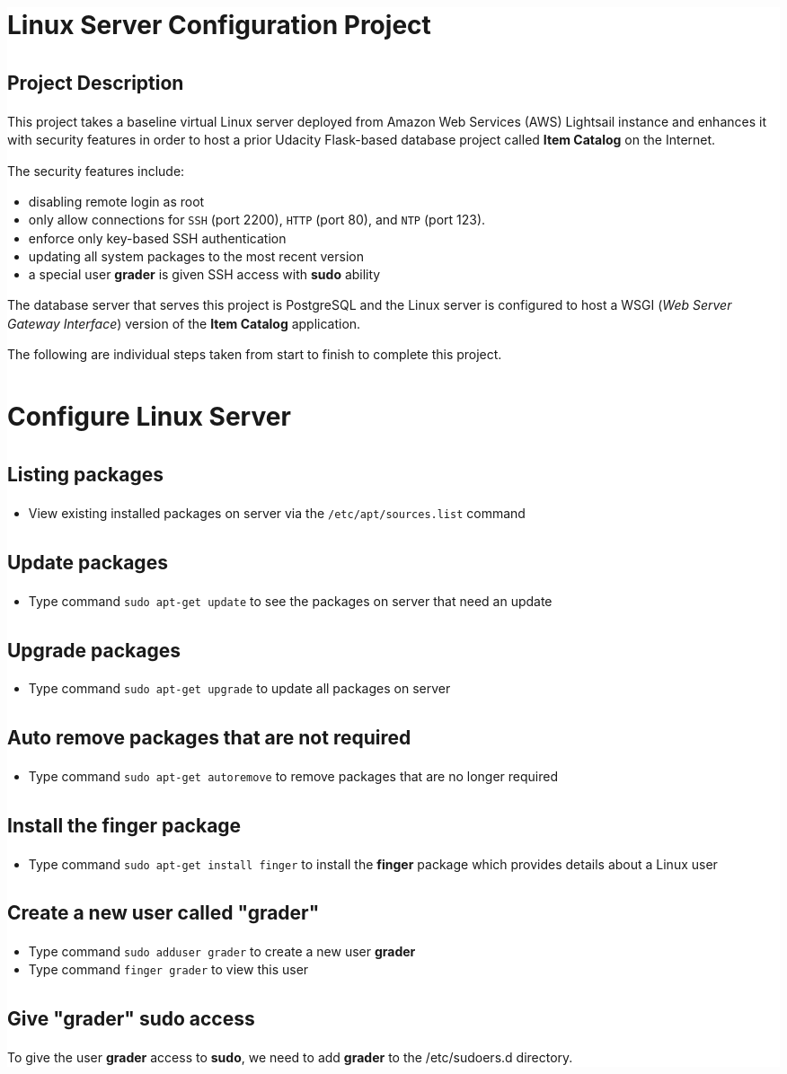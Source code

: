 # Linux Server Configuration Project
## Project Description
This project takes a baseline virtual Linux server deployed from Amazon Web Services (AWS) Lightsail instance and enhances it with security features in order to host a prior Udacity Flask-based database project called **Item Catalog**  on the Internet.

The security features include:
+ disabling remote login as root
+ only allow connections for `SSH` (port 2200), `HTTP` (port 80), and `NTP` (port 123).
+ enforce only key-based SSH authentication
+ updating all system packages to the most recent version
+ a special user **grader** is given SSH access with **sudo** ability

The database server that serves this project is PostgreSQL and the Linux server is configured to host a WSGI (_Web Server Gateway Interface_) version of the **Item Catalog** application.

The following are individual steps taken from start to finish to complete this project.

# Configure Linux Server

## Listing packages  
- View existing installed packages on server via the `/etc/apt/sources.list` command
  
## Update packages
- Type command `sudo apt-get update` to see the packages on server that need an update

## Upgrade packages
- Type command `sudo apt-get upgrade` to update all packages on server

## Auto remove packages that are not required
- Type command `sudo apt-get autoremove` to remove packages that are no longer required

## Install the **finger** package
- Type command `sudo apt-get install finger` to install the **finger** package which provides details about a Linux user

## Create a new user called "grader"
- Type command `sudo adduser grader` to create a new user **grader**
- Type command `finger grader` to view this user

## Give "grader" sudo access
To give the user **grader** access to **sudo**, we need to add **grader** to the /etc/sudoers.d directory.
